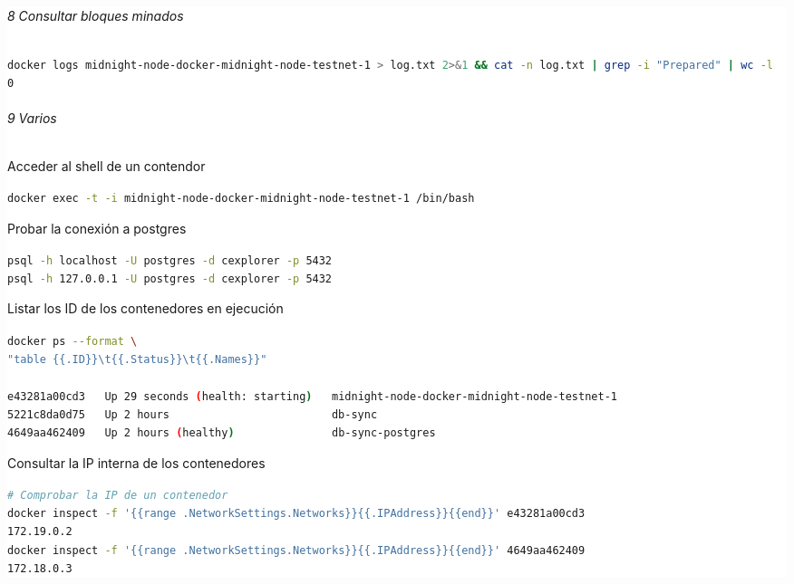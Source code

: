###### 8 Consultar bloques minados

```bash
docker logs midnight-node-docker-midnight-node-testnet-1 > log.txt 2>&1 && cat -n log.txt | grep -i "Prepared" | wc -l
0
```

  

###### 9 Varios

Acceder al shell de un contendor

```bash
docker exec -t -i midnight-node-docker-midnight-node-testnet-1 /bin/bash
```



Probar la conexión a postgres

```bash
psql -h localhost -U postgres -d cexplorer -p 5432
psql -h 127.0.0.1 -U postgres -d cexplorer -p 5432
```



Listar los ID de los contenedores en ejecución

```bash
docker ps --format \
"table {{.ID}}\t{{.Status}}\t{{.Names}}"

e43281a00cd3   Up 29 seconds (health: starting)   midnight-node-docker-midnight-node-testnet-1
5221c8da0d75   Up 2 hours                         db-sync
4649aa462409   Up 2 hours (healthy)               db-sync-postgres

```



Consultar la IP interna de los contenedores

```bash
# Comprobar la IP de un contenedor
docker inspect -f '{{range .NetworkSettings.Networks}}{{.IPAddress}}{{end}}' e43281a00cd3
172.19.0.2
docker inspect -f '{{range .NetworkSettings.Networks}}{{.IPAddress}}{{end}}' 4649aa462409
172.18.0.3
```

